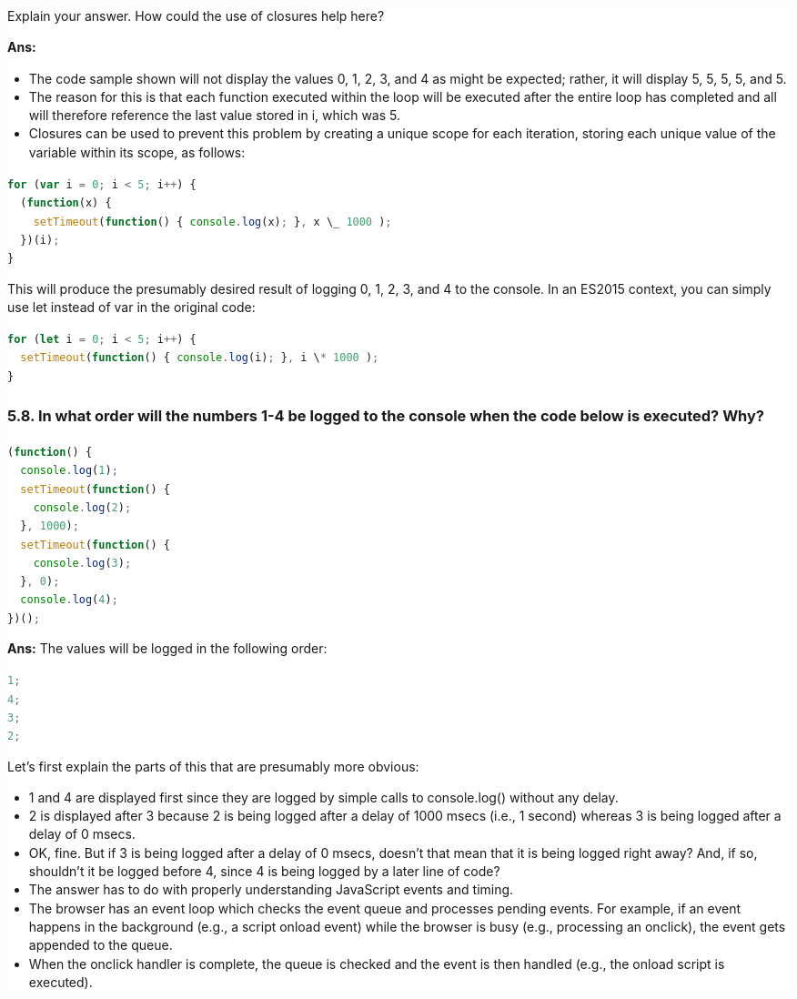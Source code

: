 Explain your answer. How could the use of closures help here?

**Ans:**

- The code sample shown will not display the values 0, 1, 2, 3, and 4 as might be expected; rather, it will display 5, 5, 5, 5, and 5.
- The reason for this is that each function executed within the loop will be executed after the entire loop has completed and all will therefore reference the last value stored in i, which was 5.
- Closures can be used to prevent this problem by creating a unique scope for each iteration, storing each unique value of the variable within its scope, as follows:

```js
for (var i = 0; i < 5; i++) {
  (function(x) {
    setTimeout(function() { console.log(x); }, x \_ 1000 );
  })(i);
}
```

This will produce the presumably desired result of logging 0, 1, 2, 3, and 4 to the console.
In an ES2015 context, you can simply use let instead of var in the original code:

```js
for (let i = 0; i < 5; i++) {
  setTimeout(function() { console.log(i); }, i \* 1000 );
}
```


### 5.8. In what order will the numbers 1-4 be logged to the console when the code below is executed? Why?

```js
(function() {
  console.log(1);
  setTimeout(function() {
    console.log(2);
  }, 1000);
  setTimeout(function() {
    console.log(3);
  }, 0);
  console.log(4);
})();
```

**Ans:** The values will be logged in the following order:

```js
1;
4;
3;
2;
```

Let’s first explain the parts of this that are presumably more obvious:

- 1 and 4 are displayed first since they are logged by simple calls to console.log() without any delay.
- 2 is displayed after 3 because 2 is being logged after a delay of 1000 msecs (i.e., 1 second) whereas 3 is being logged after a delay of 0 msecs.
- OK, fine. But if 3 is being logged after a delay of 0 msecs, doesn’t that mean that it is being logged right away? And, if so, shouldn’t it be logged before 4, since 4 is being logged by a later line of code?
- The answer has to do with properly understanding JavaScript events and timing.
- The browser has an event loop which checks the event queue and processes pending events. For example, if an event happens in the background (e.g., a script onload event) while the browser is busy (e.g., processing an onclick), the event gets appended to the queue.
- When the onclick handler is complete, the queue is checked and the event is then handled (e.g., the onload script is executed).